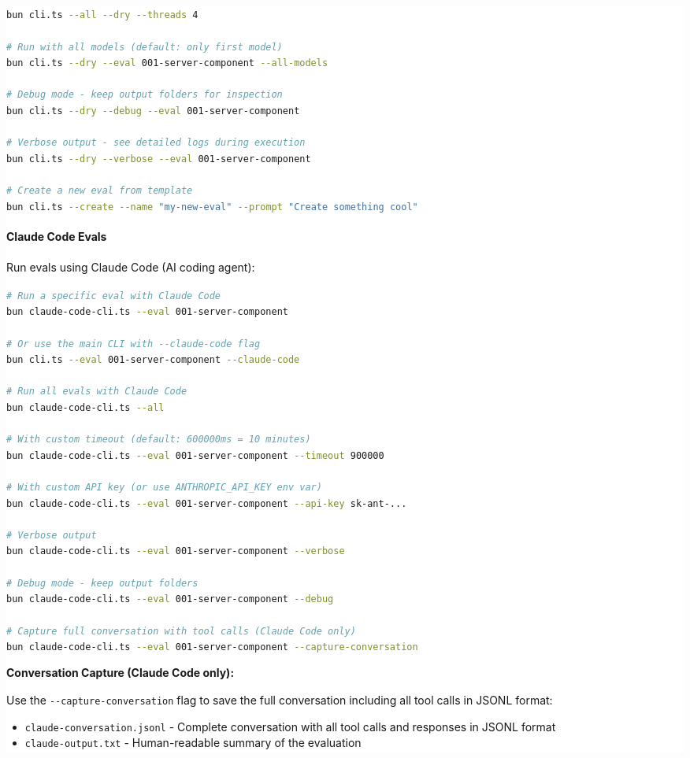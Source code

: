 ```bash
bun cli.ts --all --dry --threads 4

# Run with all models (default: only first model)
bun cli.ts --dry --eval 001-server-component --all-models

# Debug mode - keep output folders for inspection
bun cli.ts --dry --debug --eval 001-server-component

# Verbose output - see detailed logs during execution
bun cli.ts --dry --verbose --eval 001-server-component

# Create a new eval from template
bun cli.ts --create --name "my-new-eval" --prompt "Create something cool"
```

#### Claude Code Evals

Run evals using Claude Code (AI coding agent):

```bash
# Run a specific eval with Claude Code
bun claude-code-cli.ts --eval 001-server-component

# Or use the main CLI with --claude-code flag
bun cli.ts --eval 001-server-component --claude-code

# Run all evals with Claude Code
bun claude-code-cli.ts --all

# With custom timeout (default: 600000ms = 10 minutes)
bun claude-code-cli.ts --eval 001-server-component --timeout 900000

# With custom API key (or use ANTHROPIC_API_KEY env var)
bun claude-code-cli.ts --eval 001-server-component --api-key sk-ant-...

# Verbose output
bun claude-code-cli.ts --eval 001-server-component --verbose

# Debug mode - keep output folders
bun claude-code-cli.ts --eval 001-server-component --debug

# Capture full conversation with tool calls (Claude Code only)
bun claude-code-cli.ts --eval 001-server-component --capture-conversation
```

**Conversation Capture (Claude Code only):**

Use the `--capture-conversation` flag to save the full conversation including all tool calls in JSONL format:

- `claude-conversation.jsonl` - Complete conversation with all tool calls and responses in JSONL format
- `claude-output.txt` - Human-readable summary of the evaluation

